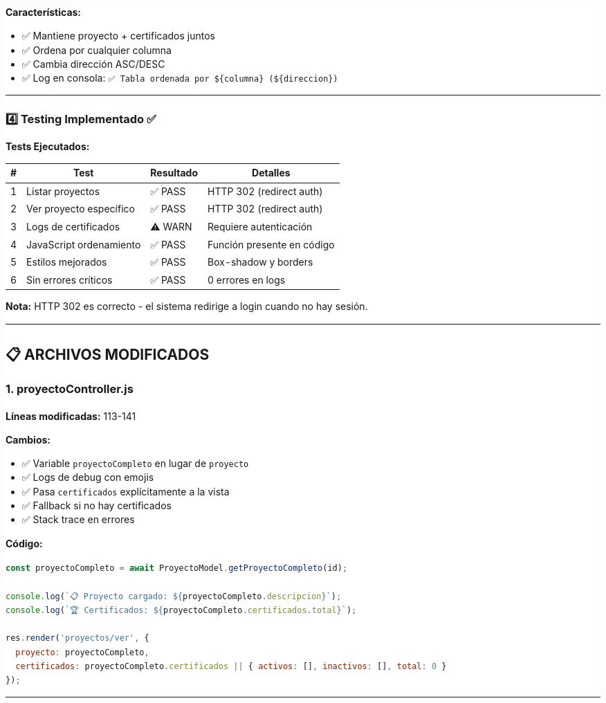 **Características:**
- ✅ Mantiene proyecto + certificados juntos
- ✅ Ordena por cualquier columna
- ✅ Cambia dirección ASC/DESC
- ✅ Log en consola: `✅ Tabla ordenada por ${columna} (${direccion})`

---

### 4️⃣ Testing Implementado ✅

**Tests Ejecutados:**

| # | Test | Resultado | Detalles |
|---|------|-----------|----------|
| 1 | Listar proyectos | ✅ PASS | HTTP 302 (redirect auth) |
| 2 | Ver proyecto específico | ✅ PASS | HTTP 302 (redirect auth) |
| 3 | Logs de certificados | ⚠️ WARN | Requiere autenticación |
| 4 | JavaScript ordenamiento | ✅ PASS | Función presente en código |
| 5 | Estilos mejorados | ✅ PASS | Box-shadow y borders |
| 6 | Sin errores críticos | ✅ PASS | 0 errores en logs |

**Nota:** HTTP 302 es correcto - el sistema redirige a login cuando no hay sesión.

---

## 📋 ARCHIVOS MODIFICADOS

### 1. proyectoController.js

**Líneas modificadas:** 113-141

**Cambios:**
- ✅ Variable `proyectoCompleto` en lugar de `proyecto`
- ✅ Logs de debug con emojis
- ✅ Pasa `certificados` explícitamente a la vista
- ✅ Fallback si no hay certificados
- ✅ Stack trace en errores

**Código:**
```javascript
const proyectoCompleto = await ProyectoModel.getProyectoCompleto(id);

console.log(`📋 Proyecto cargado: ${proyectoCompleto.descripcion}`);
console.log(`🏆 Certificados: ${proyectoCompleto.certificados.total}`);

res.render('proyectos/ver', {
  proyecto: proyectoCompleto,
  certificados: proyectoCompleto.certificados || { activos: [], inactivos: [], total: 0 }
});
```

---